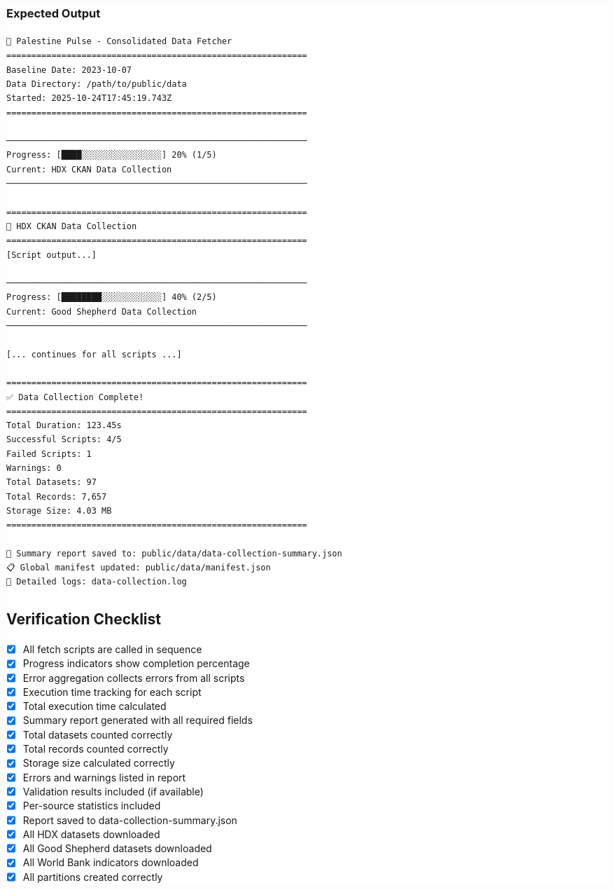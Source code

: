 ### Expected Output

```
🚀 Palestine Pulse - Consolidated Data Fetcher
============================================================
Baseline Date: 2023-10-07
Data Directory: /path/to/public/data
Started: 2025-10-24T17:45:19.743Z
============================================================

────────────────────────────────────────────────────────────
Progress: [████░░░░░░░░░░░░░░░░] 20% (1/5)
Current: HDX CKAN Data Collection
────────────────────────────────────────────────────────────

============================================================
📡 HDX CKAN Data Collection
============================================================
[Script output...]

────────────────────────────────────────────────────────────
Progress: [████████░░░░░░░░░░░░] 40% (2/5)
Current: Good Shepherd Data Collection
────────────────────────────────────────────────────────────

[... continues for all scripts ...]

============================================================
✅ Data Collection Complete!
============================================================
Total Duration: 123.45s
Successful Scripts: 4/5
Failed Scripts: 1
Warnings: 0
Total Datasets: 97
Total Records: 7,657
Storage Size: 4.03 MB
============================================================

📄 Summary report saved to: public/data/data-collection-summary.json
📋 Global manifest updated: public/data/manifest.json
📝 Detailed logs: data-collection.log
```

## Verification Checklist

- [x] All fetch scripts are called in sequence
- [x] Progress indicators show completion percentage
- [x] Error aggregation collects errors from all scripts
- [x] Execution time tracking for each script
- [x] Total execution time calculated
- [x] Summary report generated with all required fields
- [x] Total datasets counted correctly
- [x] Total records counted correctly
- [x] Storage size calculated correctly
- [x] Errors and warnings listed in report
- [x] Validation results included (if available)
- [x] Per-source statistics included
- [x] Report saved to data-collection-summary.json
- [x] All HDX datasets downloaded
- [x] All Good Shepherd datasets downloaded
- [x] All World Bank indicators downloaded
- [x] All partitions created correctly